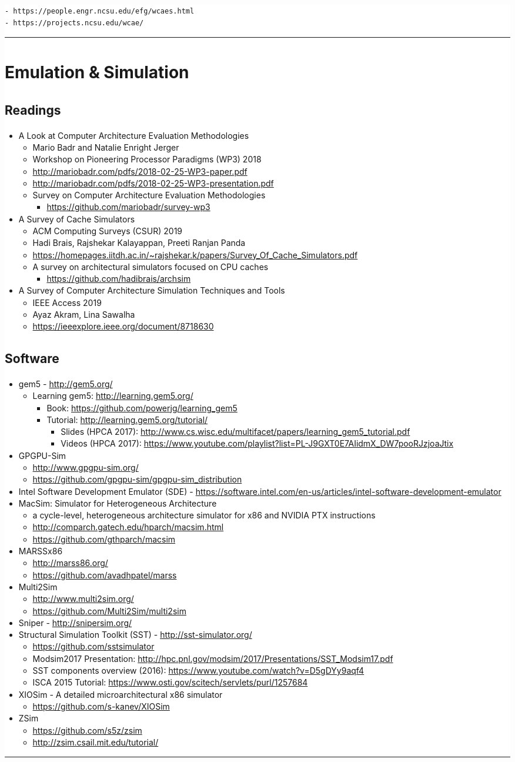 	- https://people.engr.ncsu.edu/efg/wcaes.html
	- https://projects.ncsu.edu/wcae/

---

# Emulation & Simulation

## Readings

- A Look at Computer Architecture Evaluation Methodologies
	- Mario Badr and Natalie Enright Jerger
	- Workshop on Pioneering Processor Paradigms (WP3) 2018
	- http://mariobadr.com/pdfs/2018-02-25-WP3-paper.pdf
	- http://mariobadr.com/pdfs/2018-02-25-WP3-presentation.pdf
	- Survey on Computer Architecture Evaluation Methodologies
		- https://github.com/mariobadr/survey-wp3
- A Survey of Cache Simulators
	- ACM Computing Surveys (CSUR) 2019
	- Hadi Brais, Rajshekar Kalayappan, Preeti Ranjan Panda
	- https://homepages.iitdh.ac.in/~rajshekar.k/papers/Survey_Of_Cache_Simulators.pdf
	- A survey on architectural simulators focused on CPU caches
		- https://github.com/hadibrais/archsim
- A Survey of Computer Architecture Simulation Techniques and Tools
	- IEEE Access 2019
	- Ayaz Akram, Lina Sawalha
	- https://ieeexplore.ieee.org/document/8718630

## Software

- gem5 - http://gem5.org/
	- Learning gem5: http://learning.gem5.org/
		- Book: https://github.com/powerjg/learning_gem5
		- Tutorial: http://learning.gem5.org/tutorial/
			- Slides (HPCA 2017): http://www.cs.wisc.edu/multifacet/papers/learning_gem5_tutorial.pdf
			- Videos (HPCA 2017): https://www.youtube.com/playlist?list=PL-J9GXT0E7AIidmX_DW7pooRJzjoaJtix
- GPGPU-Sim
	- http://www.gpgpu-sim.org/
	- https://github.com/gpgpu-sim/gpgpu-sim_distribution
- Intel Software Development Emulator (SDE) - https://software.intel.com/en-us/articles/intel-software-development-emulator
- MacSim: Simulator for Heterogeneous Architecture
	- a cycle-level, heterogeneous architecture simulator for x86 and NVIDIA PTX instructions
	- http://comparch.gatech.edu/hparch/macsim.html
	- https://github.com/gthparch/macsim
- MARSSx86
	- http://marss86.org/
	- https://github.com/avadhpatel/marss
- Multi2Sim
	- http://www.multi2sim.org/
	- https://github.com/Multi2Sim/multi2sim
- Sniper - http://snipersim.org/
- Structural Simulation Toolkit (SST) - http://sst-simulator.org/
	- https://github.com/sstsimulator
	- Modsim2017 Presentation: http://hpc.pnl.gov/modsim/2017/Presentations/SST_Modsim17.pdf
	- SST components overview (2016): https://www.youtube.com/watch?v=D5gDYy9aqf4
	- ISCA 2015 Tutorial: https://www.osti.gov/scitech/servlets/purl/1257684
- XIOSim - A detailed microarchitectural x86 simulator
	- https://github.com/s-kanev/XIOSim
- ZSim
	- https://github.com/s5z/zsim
	- http://zsim.csail.mit.edu/tutorial/

---